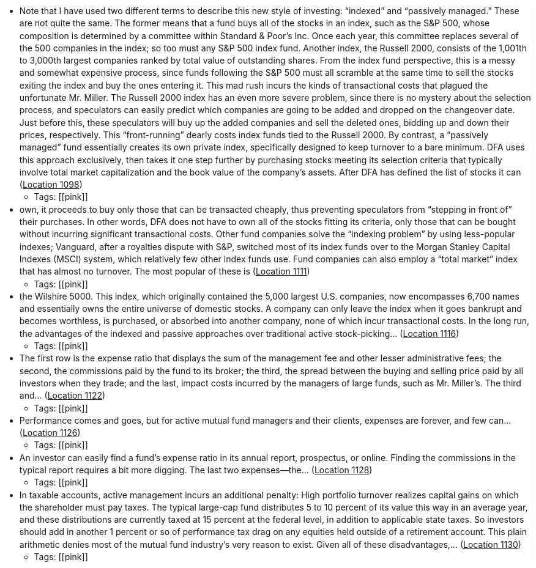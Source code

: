 - Note that I have used two different terms to describe this new style of investing: “indexed” and “passively managed.” These are not quite the same. The former means that a fund buys all of the stocks in an index, such as the S&P 500, whose composition is determined by a committee within Standard & Poor’s Inc. Once each year, this committee replaces several of the 500 companies in the index; so too must any S&P 500 index fund. Another index, the Russell 2000, consists of the 1,001th to 3,000th largest companies ranked by total value of outstanding shares. From the index fund perspective, this is a messy and somewhat expensive process, since funds following the S&P 500 must all scramble at the same time to sell the stocks exiting the index and buy the ones entering it. This mad rush incurs the kinds of transactional costs that plagued the unfortunate Mr. Miller. The Russell 2000 index has an even more severe problem, since there is no mystery about the selection process, and speculators can easily predict which companies are going to be added and dropped on the changeover date. Just before this, these speculators will buy up the added companies and sell the deleted ones, bidding up and down their prices, respectively. This “front-running” dearly costs index funds tied to the Russell 2000. By contrast, a “passively managed” fund essentially creates its own private index, specifically designed to keep turnover to a bare minimum. DFA uses this approach exclusively, then takes it one step further by purchasing stocks meeting its selection criteria that typically involve total market capitalization and the book value of the company’s assets. After DFA has defined the list of stocks it can ([Location 1098](https://readwise.io/to_kindle?action=open&asin=B002U3CBY8&location=1098))
    - Tags: [[pink]] 
- own, it proceeds to buy only those that can be transacted cheaply, thus preventing speculators from “stepping in front of” their purchases. In other words, DFA does not have to own all of the stocks fitting its criteria, only those that can be bought without incurring significant transactional costs. Other fund companies solve the “indexing problem” by using less-popular indexes; Vanguard, after a royalties dispute with S&P, switched most of its index funds over to the Morgan Stanley Capital Indexes (MSCI) system, which relatively few other index funds use. Fund companies can also employ a “total market” index that has almost no turnover. The most popular of these is ([Location 1111](https://readwise.io/to_kindle?action=open&asin=B002U3CBY8&location=1111))
    - Tags: [[pink]] 
- the Wilshire 5000. This index, which originally contained the 5,000 largest U.S. companies, now encompasses 6,700 names and essentially owns the entire universe of domestic stocks. A company can only leave the index when it goes bankrupt and becomes worthless, is purchased, or absorbed into another company, none of which incur transactional costs. In the long run, the advantages of the indexed and passive approaches over traditional active stock-picking… ([Location 1116](https://readwise.io/to_kindle?action=open&asin=B002U3CBY8&location=1116))
    - Tags: [[pink]] 
- The first row is the expense ratio that displays the sum of the management fee and other lesser administrative fees; the second, the commissions paid by the fund to its broker; the third, the spread between the buying and selling price paid by all investors when they trade; and the last, impact costs incurred by the managers of large funds, such as Mr. Miller’s. The third and… ([Location 1122](https://readwise.io/to_kindle?action=open&asin=B002U3CBY8&location=1122))
    - Tags: [[pink]] 
- Performance comes and goes, but for active mutual fund managers and their clients, expenses are forever, and few can… ([Location 1126](https://readwise.io/to_kindle?action=open&asin=B002U3CBY8&location=1126))
    - Tags: [[pink]] 
- An investor can easily find a fund’s expense ratio in its annual report, prospectus, or online. Finding the commissions in the typical report requires a bit more digging. The last two expenses—the… ([Location 1128](https://readwise.io/to_kindle?action=open&asin=B002U3CBY8&location=1128))
    - Tags: [[pink]] 
- In taxable accounts, active management incurs an additional penalty: High portfolio turnover realizes capital gains on which the shareholder must pay taxes. The typical large-cap fund distributes 5 to 10 percent of its value this way in an average year, and these distributions are currently taxed at 15 percent at the federal level, in addition to applicable state taxes. So investors should add in another 1 percent or so of performance tax drag on any equities held outside of a retirement account. This plain arithmetic denies most of the mutual fund industry’s very reason to exist. Given all of these disadvantages,… ([Location 1130](https://readwise.io/to_kindle?action=open&asin=B002U3CBY8&location=1130))
    - Tags: [[pink]] 